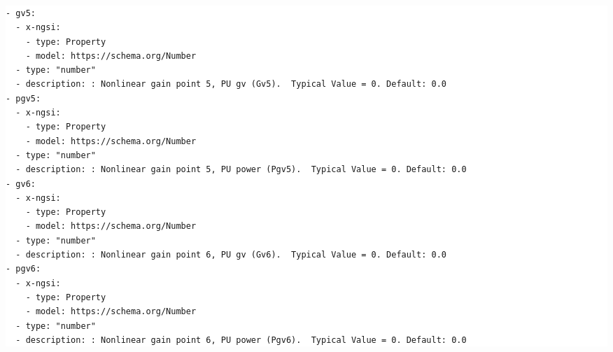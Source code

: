     - gv5:
      - x-ngsi:
        - type: Property
        - model: https://schema.org/Number
      - type: "number"
      - description: : Nonlinear gain point 5, PU gv (Gv5).  Typical Value = 0. Default: 0.0
    - pgv5:
      - x-ngsi:
        - type: Property
        - model: https://schema.org/Number
      - type: "number"
      - description: : Nonlinear gain point 5, PU power (Pgv5).  Typical Value = 0. Default: 0.0
    - gv6:
      - x-ngsi:
        - type: Property
        - model: https://schema.org/Number
      - type: "number"
      - description: : Nonlinear gain point 6, PU gv (Gv6).  Typical Value = 0. Default: 0.0
    - pgv6:
      - x-ngsi:
        - type: Property
        - model: https://schema.org/Number
      - type: "number"
      - description: : Nonlinear gain point 6, PU power (Pgv6).  Typical Value = 0. Default: 0.0
